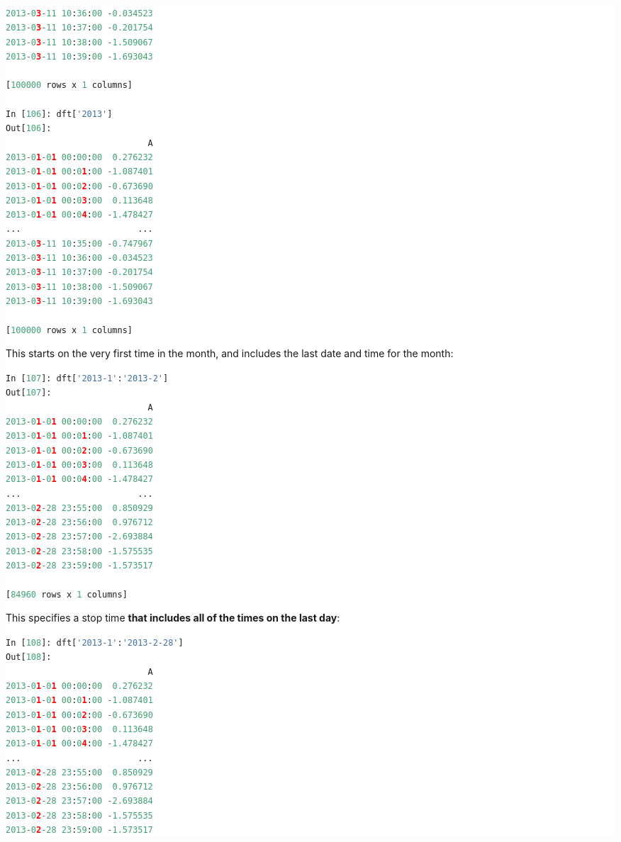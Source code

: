 ``` python
2013-03-11 10:36:00 -0.034523
2013-03-11 10:37:00 -0.201754
2013-03-11 10:38:00 -1.509067
2013-03-11 10:39:00 -1.693043

[100000 rows x 1 columns]

In [106]: dft['2013']
Out[106]: 
                            A
2013-01-01 00:00:00  0.276232
2013-01-01 00:01:00 -1.087401
2013-01-01 00:02:00 -0.673690
2013-01-01 00:03:00  0.113648
2013-01-01 00:04:00 -1.478427
...                       ...
2013-03-11 10:35:00 -0.747967
2013-03-11 10:36:00 -0.034523
2013-03-11 10:37:00 -0.201754
2013-03-11 10:38:00 -1.509067
2013-03-11 10:39:00 -1.693043

[100000 rows x 1 columns]
```

This starts on the very first time in the month, and includes the last date and
time for the month:

``` python
In [107]: dft['2013-1':'2013-2']
Out[107]: 
                            A
2013-01-01 00:00:00  0.276232
2013-01-01 00:01:00 -1.087401
2013-01-01 00:02:00 -0.673690
2013-01-01 00:03:00  0.113648
2013-01-01 00:04:00 -1.478427
...                       ...
2013-02-28 23:55:00  0.850929
2013-02-28 23:56:00  0.976712
2013-02-28 23:57:00 -2.693884
2013-02-28 23:58:00 -1.575535
2013-02-28 23:59:00 -1.573517

[84960 rows x 1 columns]
```

This specifies a stop time **that includes all of the times on the last day**:

``` python
In [108]: dft['2013-1':'2013-2-28']
Out[108]: 
                            A
2013-01-01 00:00:00  0.276232
2013-01-01 00:01:00 -1.087401
2013-01-01 00:02:00 -0.673690
2013-01-01 00:03:00  0.113648
2013-01-01 00:04:00 -1.478427
...                       ...
2013-02-28 23:55:00  0.850929
2013-02-28 23:56:00  0.976712
2013-02-28 23:57:00 -2.693884
2013-02-28 23:58:00 -1.575535
2013-02-28 23:59:00 -1.573517

```